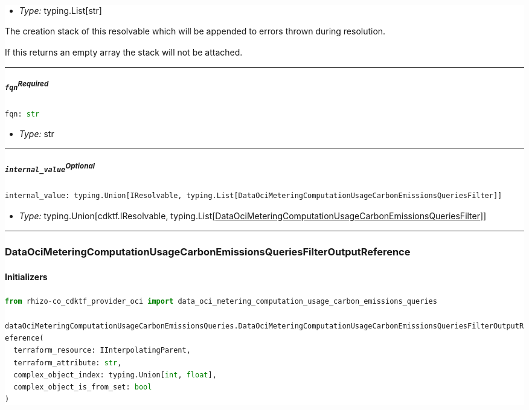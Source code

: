 - *Type:* typing.List[str]

The creation stack of this resolvable which will be appended to errors thrown during resolution.

If this returns an empty array the stack will not be attached.

---

##### `fqn`<sup>Required</sup> <a name="fqn" id="rhizo-co-terraform-provider-oci.dataOciMeteringComputationUsageCarbonEmissionsQueries.DataOciMeteringComputationUsageCarbonEmissionsQueriesFilterList.property.fqn"></a>

```python
fqn: str
```

- *Type:* str

---

##### `internal_value`<sup>Optional</sup> <a name="internal_value" id="rhizo-co-terraform-provider-oci.dataOciMeteringComputationUsageCarbonEmissionsQueries.DataOciMeteringComputationUsageCarbonEmissionsQueriesFilterList.property.internalValue"></a>

```python
internal_value: typing.Union[IResolvable, typing.List[DataOciMeteringComputationUsageCarbonEmissionsQueriesFilter]]
```

- *Type:* typing.Union[cdktf.IResolvable, typing.List[<a href="#rhizo-co-terraform-provider-oci.dataOciMeteringComputationUsageCarbonEmissionsQueries.DataOciMeteringComputationUsageCarbonEmissionsQueriesFilter">DataOciMeteringComputationUsageCarbonEmissionsQueriesFilter</a>]]

---


### DataOciMeteringComputationUsageCarbonEmissionsQueriesFilterOutputReference <a name="DataOciMeteringComputationUsageCarbonEmissionsQueriesFilterOutputReference" id="rhizo-co-terraform-provider-oci.dataOciMeteringComputationUsageCarbonEmissionsQueries.DataOciMeteringComputationUsageCarbonEmissionsQueriesFilterOutputReference"></a>

#### Initializers <a name="Initializers" id="rhizo-co-terraform-provider-oci.dataOciMeteringComputationUsageCarbonEmissionsQueries.DataOciMeteringComputationUsageCarbonEmissionsQueriesFilterOutputReference.Initializer"></a>

```python
from rhizo-co_cdktf_provider_oci import data_oci_metering_computation_usage_carbon_emissions_queries

dataOciMeteringComputationUsageCarbonEmissionsQueries.DataOciMeteringComputationUsageCarbonEmissionsQueriesFilterOutputReference(
  terraform_resource: IInterpolatingParent,
  terraform_attribute: str,
  complex_object_index: typing.Union[int, float],
  complex_object_is_from_set: bool
)
```

